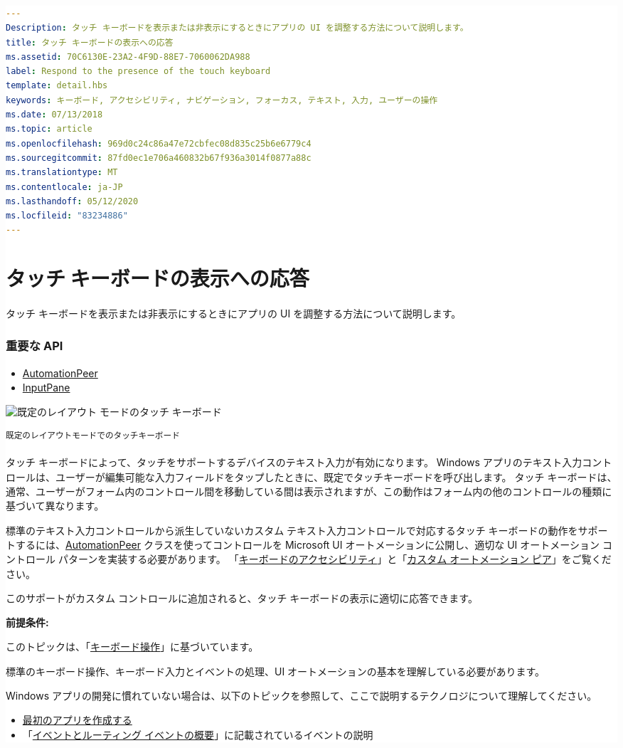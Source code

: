 ```yaml
---
Description: タッチ キーボードを表示または非表示にするときにアプリの UI を調整する方法について説明します。
title: タッチ キーボードの表示への応答
ms.assetid: 70C6130E-23A2-4F9D-88E7-7060062DA988
label: Respond to the presence of the touch keyboard
template: detail.hbs
keywords: キーボード, アクセシビリティ, ナビゲーション, フォーカス, テキスト, 入力, ユーザーの操作
ms.date: 07/13/2018
ms.topic: article
ms.openlocfilehash: 969d0c24c86a47e72cbfec08d835c25b6e6779c4
ms.sourcegitcommit: 87fd0ec1e706a460832b67f936a3014f0877a88c
ms.translationtype: MT
ms.contentlocale: ja-JP
ms.lasthandoff: 05/12/2020
ms.locfileid: "83234886"
---
```

# <a name="respond-to-the-presence-of-the-touch-keyboard"></a>タッチ キーボードの表示への応答

タッチ キーボードを表示または非表示にするときにアプリの UI を調整する方法について説明します。

### <a name="important-apis"></a>重要な API

- [AutomationPeer](https://docs.microsoft.com/uwp/api/Windows.UI.Xaml.Automation.Peers.AutomationPeer)
- [InputPane](https://docs.microsoft.com/uwp/api/Windows.UI.ViewManagement.InputPane)

![既定のレイアウト モードのタッチ キーボード](images/keyboard/default.png)

<sup>既定のレイアウトモードでのタッチキーボード</sup>

タッチ キーボードによって、タッチをサポートするデバイスのテキスト入力が有効になります。 Windows アプリのテキスト入力コントロールは、ユーザーが編集可能な入力フィールドをタップしたときに、既定でタッチキーボードを呼び出します。 タッチ キーボードは、通常、ユーザーがフォーム内のコントロール間を移動している間は表示されますが、この動作はフォーム内の他のコントロールの種類に基づいて異なります。

標準のテキスト入力コントロールから派生していないカスタム テキスト入力コントロールで対応するタッチ キーボードの動作をサポートするには、<a href="https://docs.microsoft.com/uwp/api/Windows.UI.Xaml.Automation.Peers.AutomationPeer">AutomationPeer</a> クラスを使ってコントロールを Microsoft UI オートメーションに公開し、適切な UI オートメーション コントロール パターンを実装する必要があります。 「[キーボードのアクセシビリティ](https://docs.microsoft.com/windows/uwp/design/accessibility/keyboard-accessibility)」と「[カスタム オートメーション ピア](https://docs.microsoft.com/windows/uwp/design/accessibility/custom-automation-peers)」をご覧ください。

このサポートがカスタム コントロールに追加されると、タッチ キーボードの表示に適切に応答できます。

**前提条件:**

このトピックは、「[キーボード操作](keyboard-interactions.md)」に基づいています。

標準のキーボード操作、キーボード入力とイベントの処理、UI オートメーションの基本を理解している必要があります。

Windows アプリの開発に慣れていない場合は、以下のトピックを参照して、ここで説明するテクノロジについて理解してください。

- [最初のアプリを作成する](https://docs.microsoft.com/windows/uwp/get-started/your-first-app)
- 「[イベントとルーティング イベントの概要](https://docs.microsoft.com/windows/uwp/xaml-platform/events-and-routed-events-overview)」に記載されているイベントの説明
